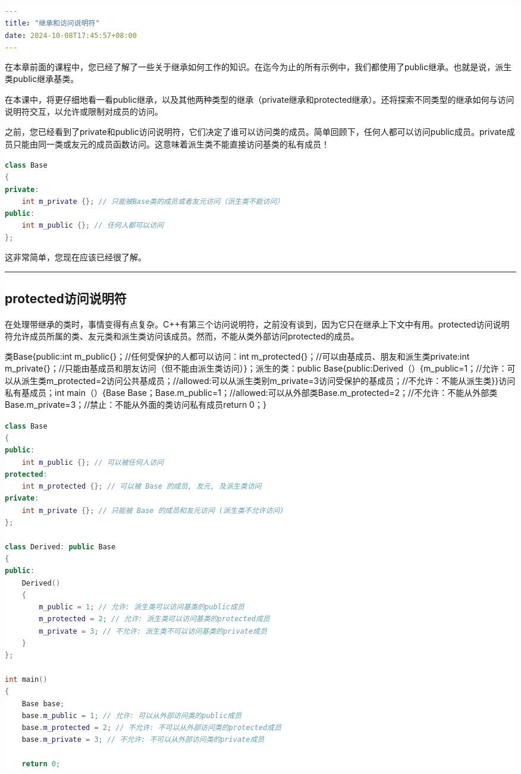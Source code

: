 ```yaml
---
title: "继承和访问说明符"
date: 2024-10-08T17:45:57+08:00
---
```


在本章前面的课程中，您已经了解了一些关于继承如何工作的知识。在迄今为止的所有示例中，我们都使用了public继承。也就是说，派生类public继承基类。

在本课中，将更仔细地看一看public继承，以及其他两种类型的继承（private继承和protected继承）。还将探索不同类型的继承如何与访问说明符交互，以允许或限制对成员的访问。

之前，您已经看到了private和public访问说明符，它们决定了谁可以访问类的成员。简单回顾下，任何人都可以访问public成员。private成员只能由同一类或友元的成员函数访问。这意味着派生类不能直接访问基类的私有成员！

```C++
class Base
{
private:
    int m_private {}; // 只能被Base类的成员或者友元访问（派生类不能访问）
public:
    int m_public {}; // 任何人都可以访问
};
```

这非常简单，您现在应该已经很了解。

***
## protected访问说明符

在处理带继承的类时，事情变得有点复杂。C++有第三个访问说明符，之前没有谈到，因为它只在继承上下文中有用。protected访问说明符允许成员所属的类、友元类和派生类访问该成员。然而，不能从类外部访问protected的成员。

类Base{public:int m_public{}；//任何受保护的人都可以访问：int m_protected{}；//可以由基成员、朋友和派生类private:int m_private{}；//只能由基成员和朋友访问（但不能由派生类访问）}；派生的类：public Base{public:Derived（）{m_public=1；//允许：可以从派生类m_protected=2访问公共基成员；//allowed:可以从派生类别m_private=3访问受保护的基成员；//不允许：不能从派生类}}访问私有基成员；int main（）{Base Base；Base.m_public=1；//allowed:可以从外部类Base.m_protected=2；//不允许：不能从外部类Base.m_private=3；//禁止：不能从外面的类访问私有成员return 0；}

```C++
class Base
{
public:
    int m_public {}; // 可以被任何人访问
protected:
    int m_protected {}; // 可以被 Base 的成员, 友元, 及派生类访问
private:
    int m_private {}; // 只能被 Base 的成员和友元访问 (派生类不允许访问)
};

class Derived: public Base
{
public:
    Derived()
    {
        m_public = 1; // 允许: 派生类可以访问基类的public成员
        m_protected = 2; // 允许: 派生类可以访问基类的protected成员
        m_private = 3; // 不允许: 派生类不可以访问基类的private成员
    }
};

int main()
{
    Base base;
    base.m_public = 1; // 允许: 可以从外部访问类的public成员
    base.m_protected = 2; // 不允许: 不可以从外部访问类的protected成员
    base.m_private = 3; // 不允许: 不可以从外部访问类的private成员

    return 0;
```